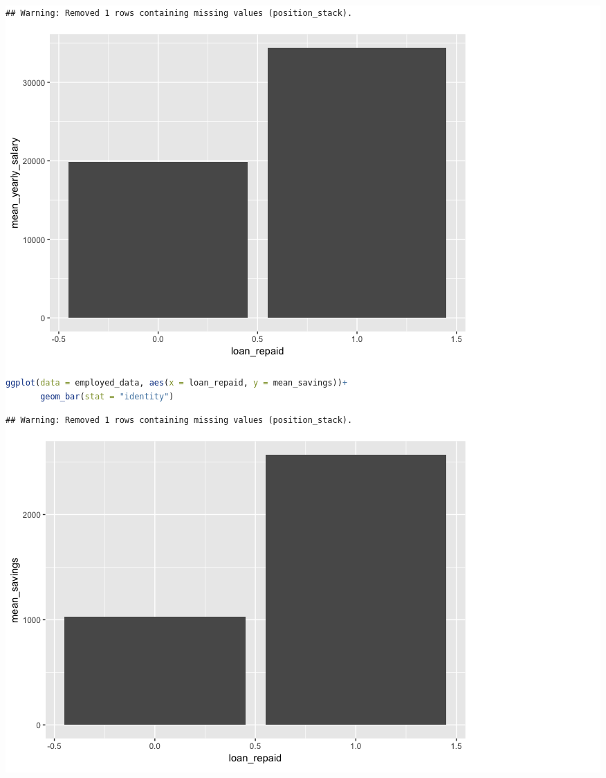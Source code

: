     ## Warning: Removed 1 rows containing missing values (position_stack).

![](Loan_granting_files/figure-gfm/unnamed-chunk-9-1.png)

``` r
ggplot(data = employed_data, aes(x = loan_repaid, y = mean_savings))+
       geom_bar(stat = "identity")
```

    ## Warning: Removed 1 rows containing missing values (position_stack).

![](Loan_granting_files/figure-gfm/unnamed-chunk-9-2.png)

